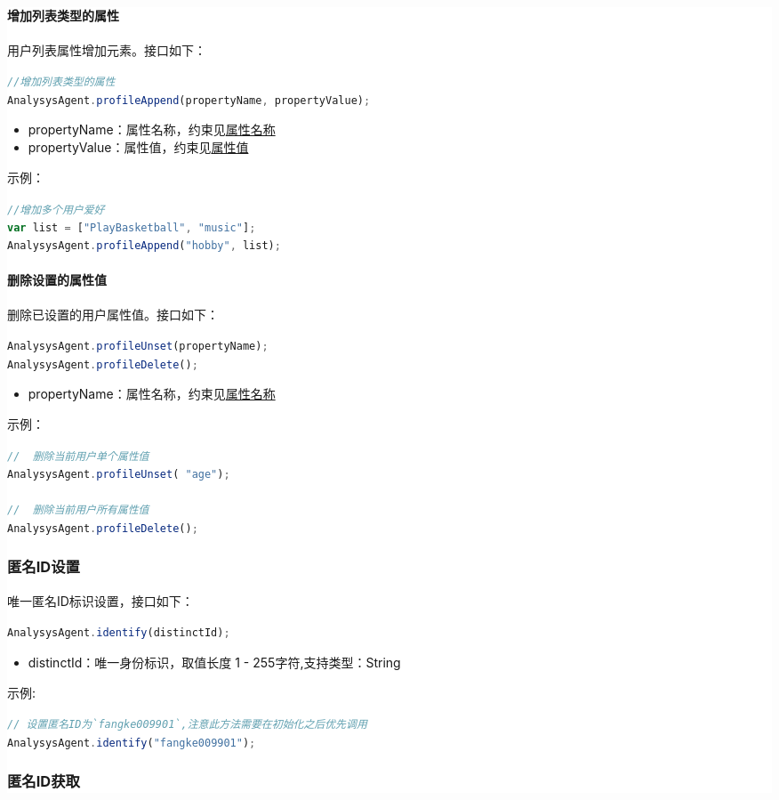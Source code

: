 #### 增加列表类型的属性

用户列表属性增加元素。接口如下：

```javascript
//增加列表类型的属性
AnalysysAgent.profileAppend(propertyName, propertyValue);
```

* propertyName：属性名称，约束见[属性名称](js.md#1.1)
* propertyValue：属性值，约束见[属性值](js.md#2.1)

示例：

```javascript
//增加多个用户爱好
var list = ["PlayBasketball", "music"];
AnalysysAgent.profileAppend("hobby", list);
```

#### 删除设置的属性值

删除已设置的用户属性值。接口如下：

```javascript
AnalysysAgent.profileUnset(propertyName);
AnalysysAgent.profileDelete();
```

* propertyName：属性名称，约束见[属性名称](js.md#1.1)

示例：

```javascript
//  删除当前用户单个属性值
AnalysysAgent.profileUnset( "age");

//  删除当前用户所有属性值
AnalysysAgent.profileDelete();
```

### 匿名ID设置

唯一匿名ID标识设置，接口如下：

```javascript
AnalysysAgent.identify(distinctId);
```

* distinctId：唯一身份标识，取值长度 1 - 255字符,支持类型：String

示例:

```javascript
// 设置匿名ID为`fangke009901`,注意此方法需要在初始化之后优先调用
AnalysysAgent.identify("fangke009901");
```

### 匿名ID获取
